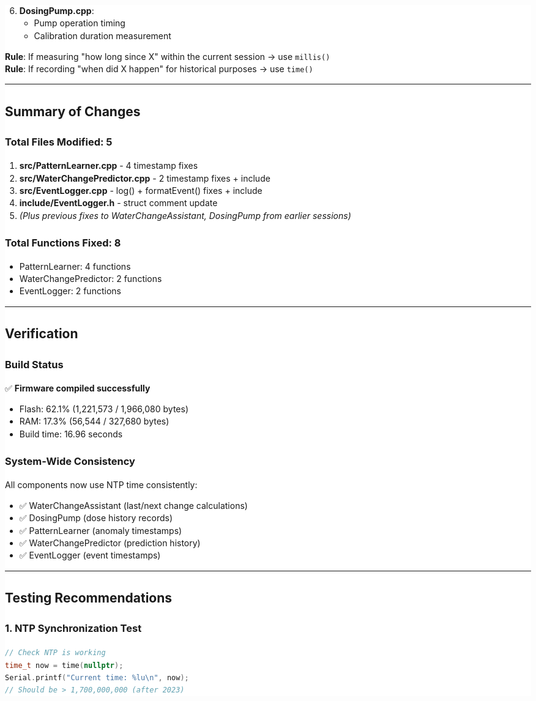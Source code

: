 6. **DosingPump.cpp**:
   - Pump operation timing
   - Calibration duration measurement

**Rule**: If measuring "how long since X" within the current session → use `millis()`  
**Rule**: If recording "when did X happen" for historical purposes → use `time()`

---

## Summary of Changes

### Total Files Modified: 5
1. **src/PatternLearner.cpp** - 4 timestamp fixes
2. **src/WaterChangePredictor.cpp** - 2 timestamp fixes + include
3. **src/EventLogger.cpp** - log() + formatEvent() fixes + include
4. **include/EventLogger.h** - struct comment update
5. *(Plus previous fixes to WaterChangeAssistant, DosingPump from earlier sessions)*

### Total Functions Fixed: 8
- PatternLearner: 4 functions
- WaterChangePredictor: 2 functions
- EventLogger: 2 functions

---

## Verification

### Build Status
✅ **Firmware compiled successfully**
- Flash: 62.1% (1,221,573 / 1,966,080 bytes)
- RAM: 17.3% (56,544 / 327,680 bytes)
- Build time: 16.96 seconds

### System-Wide Consistency
All components now use NTP time consistently:
- ✅ WaterChangeAssistant (last/next change calculations)
- ✅ DosingPump (dose history records)
- ✅ PatternLearner (anomaly timestamps)
- ✅ WaterChangePredictor (prediction history)
- ✅ EventLogger (event timestamps)

---

## Testing Recommendations

### 1. NTP Synchronization Test
```cpp
// Check NTP is working
time_t now = time(nullptr);
Serial.printf("Current time: %lu\n", now);
// Should be > 1,700,000,000 (after 2023)
```
